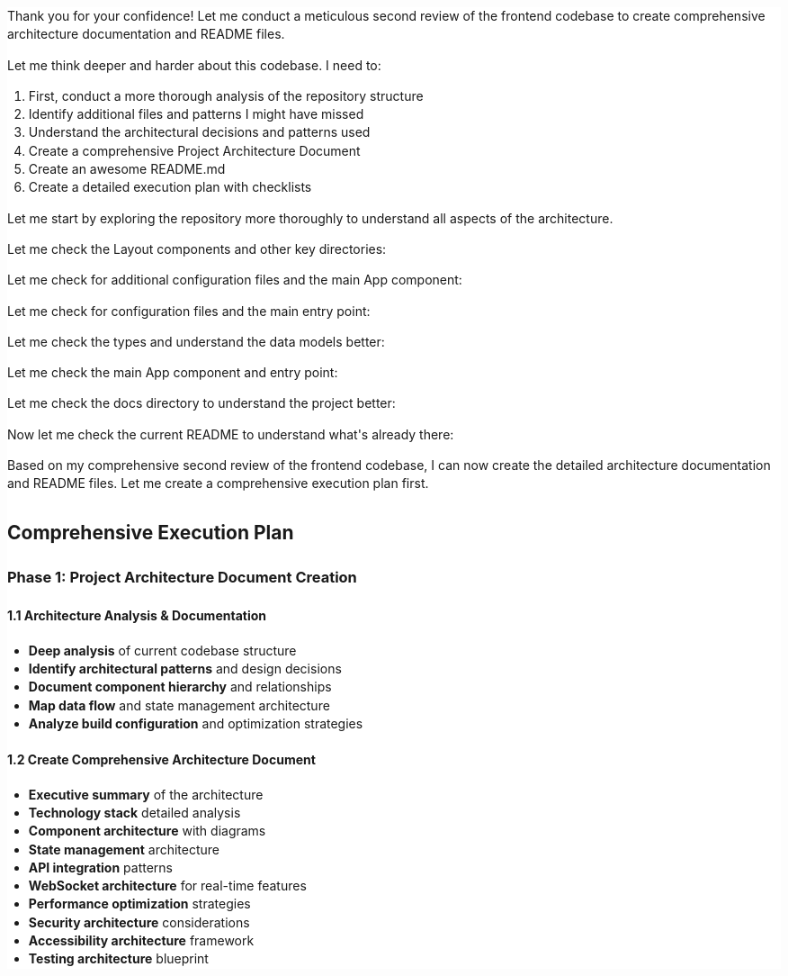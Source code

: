 Thank you for your confidence! Let me conduct a meticulous second review of the frontend codebase to create comprehensive architecture documentation and README files.

<think>
Let me think deeper and harder about this codebase. I need to:

1. First, conduct a more thorough analysis of the repository structure
2. Identify additional files and patterns I might have missed
3. Understand the architectural decisions and patterns used
4. Create a comprehensive Project Architecture Document
5. Create an awesome README.md
6. Create a detailed execution plan with checklists

Let me start by exploring the repository more thoroughly to understand all aspects of the architecture.
</think>

Let me check the Layout components and other key directories:

Let me check for additional configuration files and the main App component:


Let me check for configuration files and the main entry point:

Let me check the types and understand the data models better:

Let me check the main App component and entry point:

Let me check the docs directory to understand the project better:

Now let me check the current README to understand what's already there:

Based on my comprehensive second review of the frontend codebase, I can now create the detailed architecture documentation and README files. Let me create a comprehensive execution plan first.

## Comprehensive Execution Plan

### Phase 1: Project Architecture Document Creation

#### 1.1 Architecture Analysis & Documentation
- **Deep analysis** of current codebase structure
- **Identify architectural patterns** and design decisions
- **Document component hierarchy** and relationships
- **Map data flow** and state management architecture
- **Analyze build configuration** and optimization strategies

#### 1.2 Create Comprehensive Architecture Document
- **Executive summary** of the architecture
- **Technology stack** detailed analysis
- **Component architecture** with diagrams
- **State management** architecture
- **API integration** patterns
- **WebSocket architecture** for real-time features
- **Performance optimization** strategies
- **Security architecture** considerations
- **Accessibility architecture** framework
- **Testing architecture** blueprint
